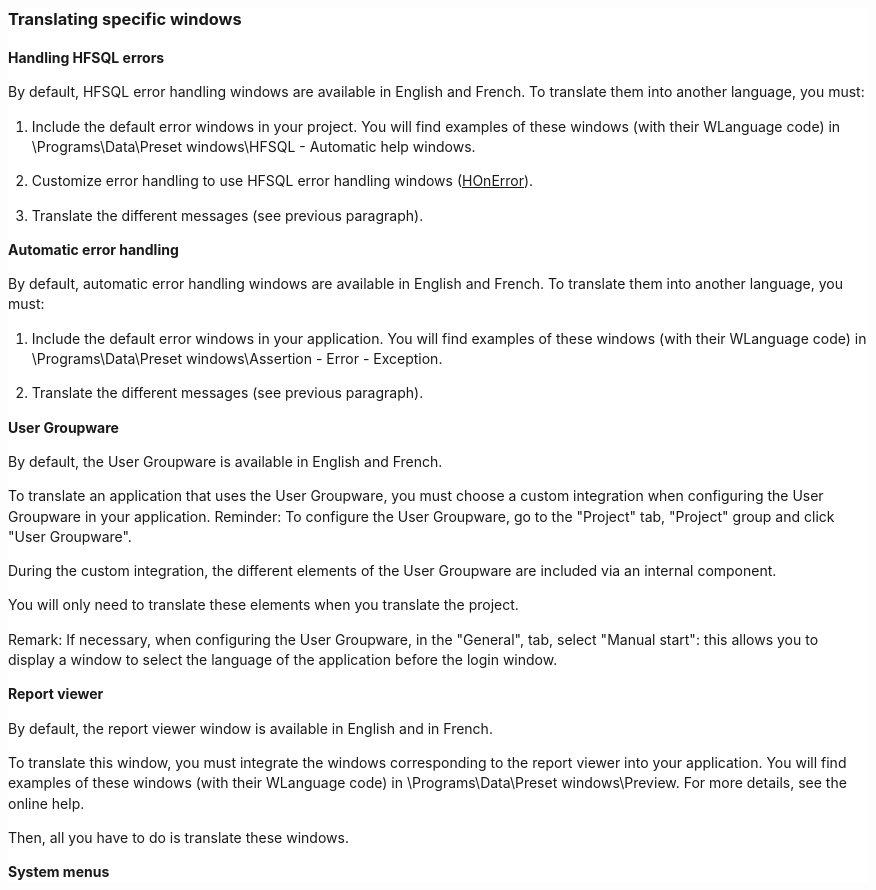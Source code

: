 
### Translating specific windows
<a name="translating_specific_windows_ELTPARAGRAPHE000208"></a>

**Handling HFSQL errors**

By default, HFSQL error handling windows are available in English and French. To translate them into another language, you must:

1. Include the default error windows in your project. You will find examples of these windows (with their WLanguage code) in \\Programs\\Data\\Preset windows\\HFSQL - Automatic help windows.

2. Customize error handling to use HFSQL error handling windows ([HOnError](../WDLang4/3044017.md)).

3. Translate the different messages (see previous paragraph).




**Automatic error handling**

By default, automatic error handling windows are available in English and French. To translate them into another language, you must:

1. Include the default error windows in your application. You will find examples of these windows (with their WLanguage code) in \\Programs\\Data\\Preset windows\\Assertion - Error - Exception.

2. Translate the different messages (see previous paragraph).




**User Groupware**

By default, the User Groupware is available in English and French.

To translate an application that uses the User Groupware, you must choose a custom integration when configuring the User Groupware in your application. 
Reminder: To configure the User Groupware, go to the "Project" tab, "Project" group and click "User Groupware".

During the custom integration, the different elements of the User Groupware are included via an internal component.

You will only need to translate these elements when you translate the project.

Remark: If necessary, when configuring the User Groupware, in the "General", tab, select "Manual start": this allows you to display a window to select the language of the application before the login window.

**Report viewer**

By default, the report viewer window is available in English and in French.

To translate this window, you must integrate the windows corresponding to the report viewer into your application. You will find examples of these windows (with their WLanguage code) in \\Programs\\Data\\Preset windows\\Preview. For more details, see the online help.

Then, all you have to do is translate these windows.

**System menus**
